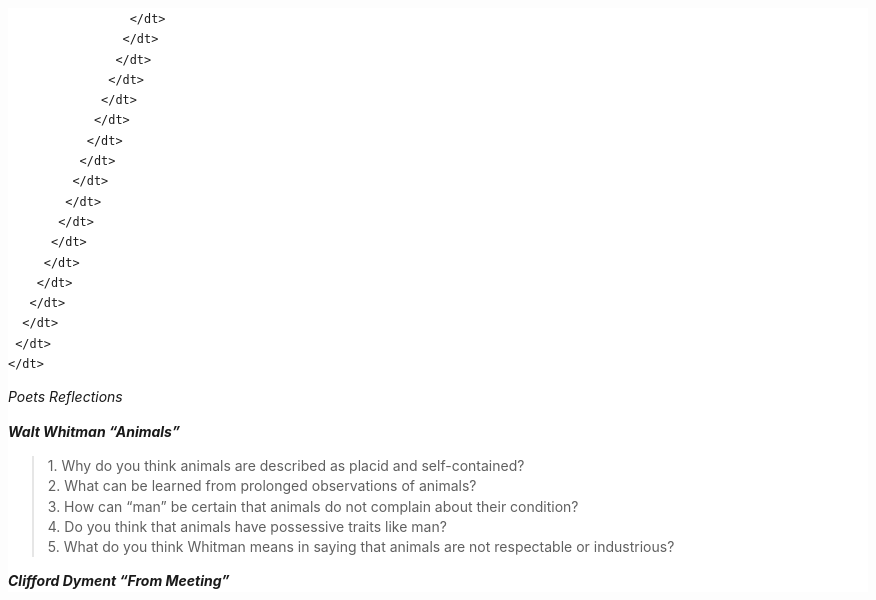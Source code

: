                      </dt>
                    </dt>
                   </dt>
                  </dt>
                 </dt>
                </dt>
               </dt>
              </dt>
             </dt>
            </dt>
           </dt>
          </dt>
         </dt>
        </dt>
       </dt>
      </dt>
     </dt>
    </dt>
   </font>
  </dl>
 </blockquote>
 <p>
  <i>
   Poets Reflections
  </i>
 </p>
<p>
  <b>
   <i>
    Walt Whitman “Animals”
   </i>
  </b>
  <br/>
 </p>
 <blockquote>
  <dl>
   <dt>
    1. Why do you think animals are described as placid and self-contained?
    <dt>
     2. What can be learned from prolonged observations of animals?
     <dt>
      3. How can “man” be certain that animals do not complain about their condition?
      <dt>
       4. Do you think that animals have possessive traits like man?
       <dt>
        5. What do you think Whitman means in saying that animals are not respectable or industrious?
       </dt>
      </dt>
     </dt>
    </dt>
   </dt>
  </dl>
 </blockquote>
 <p>
  <b>
   <i>
    Clifford Dyment “From Meeting”
   </i>
  </b>
  <br/>
 </p>
 <blockquote>
  <dl>
   <dt>